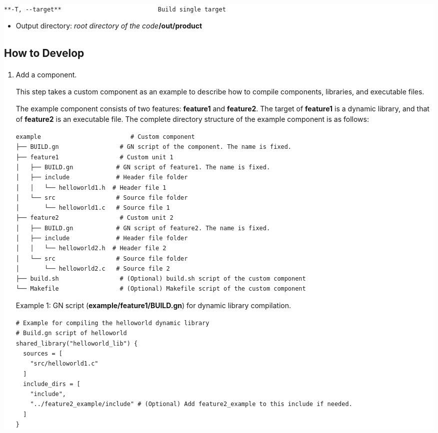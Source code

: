     **-T, --target**                           Build single target

-   Output directory:  _root directory of the code_**/out/product**


## How to Develop<a name="section4207112818418"></a>

1.  Add a component.

    This step takes a custom component as an example to describe how to compile components, libraries, and executable files.

    The example component consists of two features:  **feature1**  and  **feature2**. The target of  **feature1**  is a dynamic library, and that of  **feature2**  is an executable file. The complete directory structure of the example component is as follows:

    ```
    example                         # Custom component
    ├── BUILD.gn                 # GN script of the component. The name is fixed.
    ├── feature1                 # Custom unit 1
    │   ├── BUILD.gn            # GN script of feature1. The name is fixed.
    │   ├── include             # Header file folder
    │   │   └── helloworld1.h  # Header file 1
    │   └── src                 # Source file folder
    │       └── helloworld1.c   # Source file 1
    ├── feature2                 # Custom unit 2
    │   ├── BUILD.gn            # GN script of feature2. The name is fixed.
    │   ├── include             # Header file folder
    │   │   └── helloworld2.h  # Header file 2
    │   └── src                 # Source file folder
    │       └── helloworld2.c   # Source file 2
    ├── build.sh                 # (Optional) build.sh script of the custom component
    └── Makefile                 # (Optional) Makefile script of the custom component
    ```

    Example 1: GN script \(**example/feature1/BUILD.gn**\) for dynamic library compilation.

    ```
    # Example for compiling the helloworld dynamic library
    # Build.gn script of helloworld
    shared_library("helloworld_lib") {
      sources = [
        "src/helloworld1.c"
      ]
      include_dirs = [
        "include",
        "../feature2_example/include" # (Optional) Add feature2_example to this include if needed.
      ]
    }
    ```
